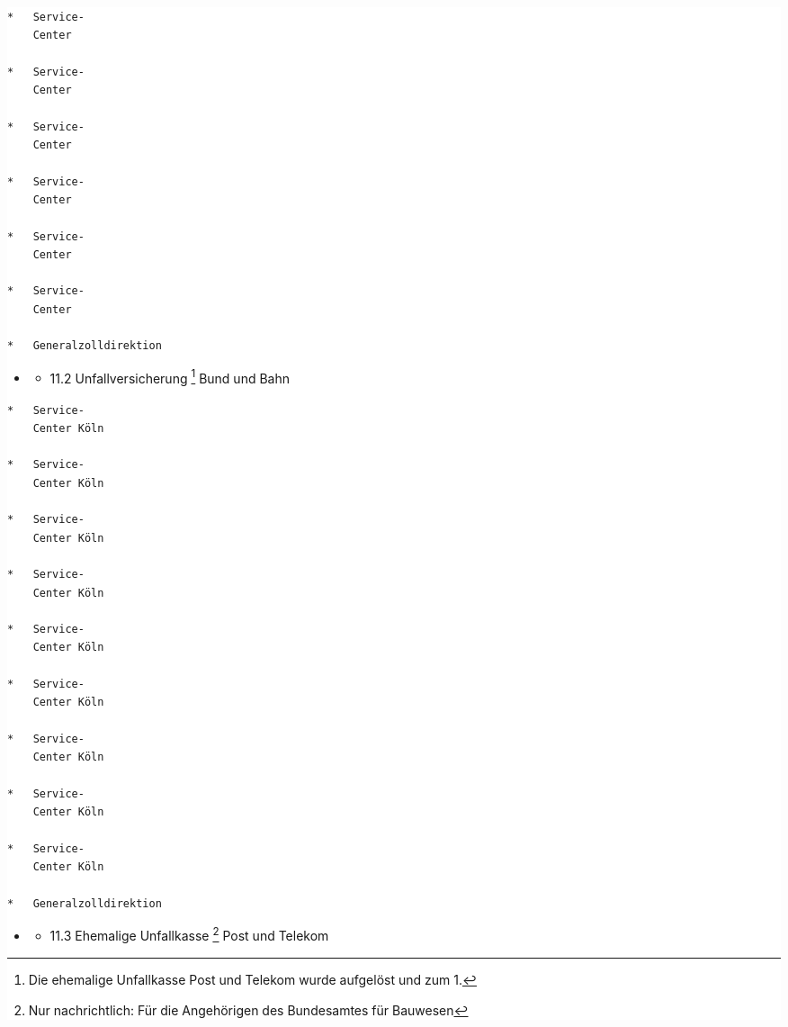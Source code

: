     *   Service-
        Center

    *   Service-
        Center

    *   Service-
        Center

    *   Service-
        Center

    *   Service-
        Center

    *   Service-
        Center

    *   Generalzolldirektion


*    *   11.2
        Unfallversicherung
[^F792144_10_BJNR235800015BJNE002102116]
        Bund und Bahn

    *   Service-
        Center Köln

    *   Service-
        Center Köln

    *   Service-
        Center Köln

    *   Service-
        Center Köln

    *   Service-
        Center Köln

    *   Service-
        Center Köln

    *   Service-
        Center Köln

    *   Service-
        Center Köln

    *   Service-
        Center Köln

    *   Generalzolldirektion


*    *   11.3
        Ehemalige Unfallkasse
[^F792144_11_BJNR235800015BJNE002102116]
        Post und Telekom


[^F792144_01_BJNR235800015BJNE002102116]:     –Erste Festsetzung der Versorgungsbezüge, auch bei Versetzung in den
[^F792144_02_BJNR235800015BJNE002102116]: –Weitere Festsetzung der Versorgungsbezüge auch nach Ablauf der Zeit
[^F792144_03_BJNR235800015BJNE002102116]: –Weitergewährung des Waisengeldes sowie des Unterschieds- und
[^F792144_04_BJNR235800015BJNE002102116]: Die Entscheidung über das Absehen von der Rückforderung überzahlter
[^F792144_05_BJNR235800015BJNE002102116]: Für die Berechnung, Dokumentation und Zahlbarmachung der
[^F792144_06_BJNR235800015BJNE002102116]: [^F792144_07_BJNR235800015BJNE002102116]: Der Vollzug des BVersTG erfolgt für Inlandsfälle durch das Service-
[^F792144_08_BJNR235800015BJNE002102116]: [^F792144_09_BJNR235800015BJNE002102116]: Für den Personenkreis nach § 2 Nummer 3 Buchstabe b und c, Nummer 4
[^F792144_10_BJNR235800015BJNE002102116]: Die ehemalige Unfallkasse Post und Telekom wurde aufgelöst und zum 1.
[^F792144_11_BJNR235800015BJNE002102116]: Nur nachrichtlich: Für die Angehörigen des Bundesamtes für Bauwesen
[^F792144_12_BJNR235800015BJNE002102116]: Hierzu gehören auch die Versorgungsempfänger aus dem Geschäftsbereich
[^F792144_13_BJNR235800015BJNE002102116]: Nach § 21 Absatz 3 und 4 BMinG erhalten Mitglieder des Ministerrates
[^F792144_14_BJNR235800015BJNE002102116]: Nur nachrichtlich: Für die Angehörigen des Ministeriums und der